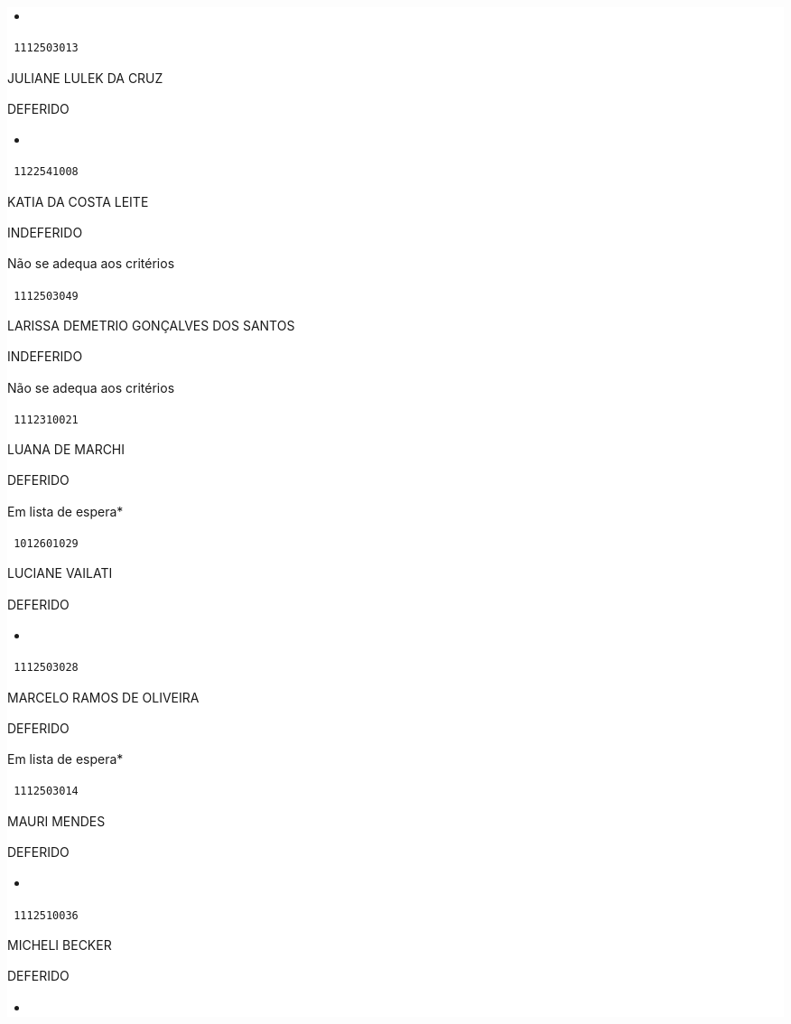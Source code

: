    -

     1112503013

   JULIANE LULEK DA CRUZ

   DEFERIDO

   -

     1122541008

   KATIA DA COSTA LEITE

   INDEFERIDO

   Não se adequa aos critérios

     1112503049

   LARISSA DEMETRIO GONÇALVES DOS SANTOS

   INDEFERIDO

   Não se adequa aos critérios

     1112310021

   LUANA DE MARCHI

   DEFERIDO

   Em lista de espera*

     1012601029

   LUCIANE VAILATI

   DEFERIDO

   -

     1112503028

   MARCELO RAMOS DE OLIVEIRA

   DEFERIDO

   Em lista de espera*

     1112503014

   MAURI MENDES

   DEFERIDO

   -

     1112510036

   MICHELI BECKER

   DEFERIDO

   -

